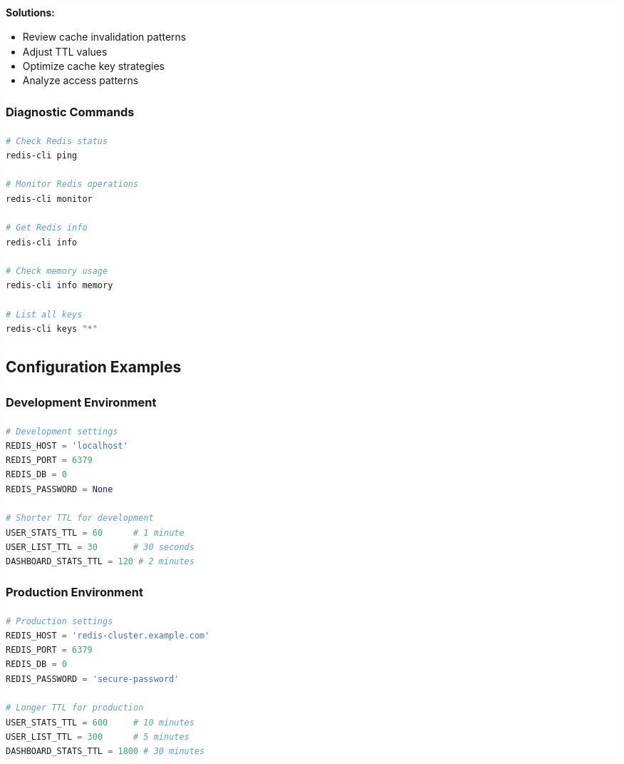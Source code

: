 **Solutions:**

- Review cache invalidation patterns
- Adjust TTL values
- Optimize cache key strategies
- Analyze access patterns

### Diagnostic Commands

```bash
# Check Redis status
redis-cli ping

# Monitor Redis operations
redis-cli monitor

# Get Redis info
redis-cli info

# Check memory usage
redis-cli info memory

# List all keys
redis-cli keys "*"
```

## Configuration Examples

### Development Environment

```python
# Development settings
REDIS_HOST = 'localhost'
REDIS_PORT = 6379
REDIS_DB = 0
REDIS_PASSWORD = None

# Shorter TTL for development
USER_STATS_TTL = 60      # 1 minute
USER_LIST_TTL = 30       # 30 seconds
DASHBOARD_STATS_TTL = 120 # 2 minutes
```

### Production Environment

```python
# Production settings
REDIS_HOST = 'redis-cluster.example.com'
REDIS_PORT = 6379
REDIS_DB = 0
REDIS_PASSWORD = 'secure-password'

# Longer TTL for production
USER_STATS_TTL = 600     # 10 minutes
USER_LIST_TTL = 300      # 5 minutes
DASHBOARD_STATS_TTL = 1800 # 30 minutes
```
